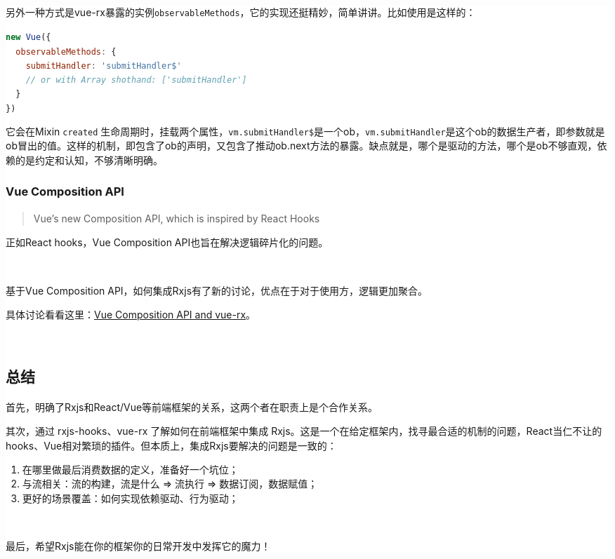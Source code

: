 另外一种方式是vue-rx暴露的实例`observableMethods`，它的实现还挺精妙，简单讲讲。比如使用是这样的：

```javascript
new Vue({
  observableMethods: {
    submitHandler: 'submitHandler$'
    // or with Array shothand: ['submitHandler']
  }
})
```

它会在Mixin `created` 生命周期时，挂载两个属性，`vm.submitHandler$`是一个ob，`vm.submitHandler`是这个ob的数据生产者，即参数就是ob冒出的值。这样的机制，即包含了ob的声明，又包含了推动ob.next方法的暴露。缺点就是，哪个是驱动的方法，哪个是ob不够直观，依赖的是约定和认知，不够清晰明确。

### Vue Composition API

> Vue’s new Composition API, which is inspired by React Hooks

正如React hooks，Vue Composition API也旨在解决逻辑碎片化的问题。

<Br/>

基于Vue Composition API，如何集成Rxjs有了新的讨论，优点在于对于使用方，逻辑更加聚合。

具体讨论看看这里：[Vue Composition API and vue-rx](https://github.com/vuejs/vue-rx/issues/120)。

<Br/>

## 总结

首先，明确了Rxjs和React/Vue等前端框架的关系，这两个者在职责上是个合作关系。

其次，通过 rxjs-hooks、vue-rx 了解如何在前端框架中集成 Rxjs。这是一个在给定框架内，找寻最合适的机制的问题，React当仁不让的hooks、Vue相对繁琐的插件。但本质上，集成Rxjs要解决的问题是一致的：

1. 在哪里做最后消费数据的定义，准备好一个坑位；
2. 与流相关：流的构建，流是什么 => 流执行 => 数据订阅，数据赋值；
3. 更好的场景覆盖：如何实现依赖驱动、行为驱动；

<Br/>

最后，希望Rxjs能在你的框架你的日常开发中发挥它的魔力！